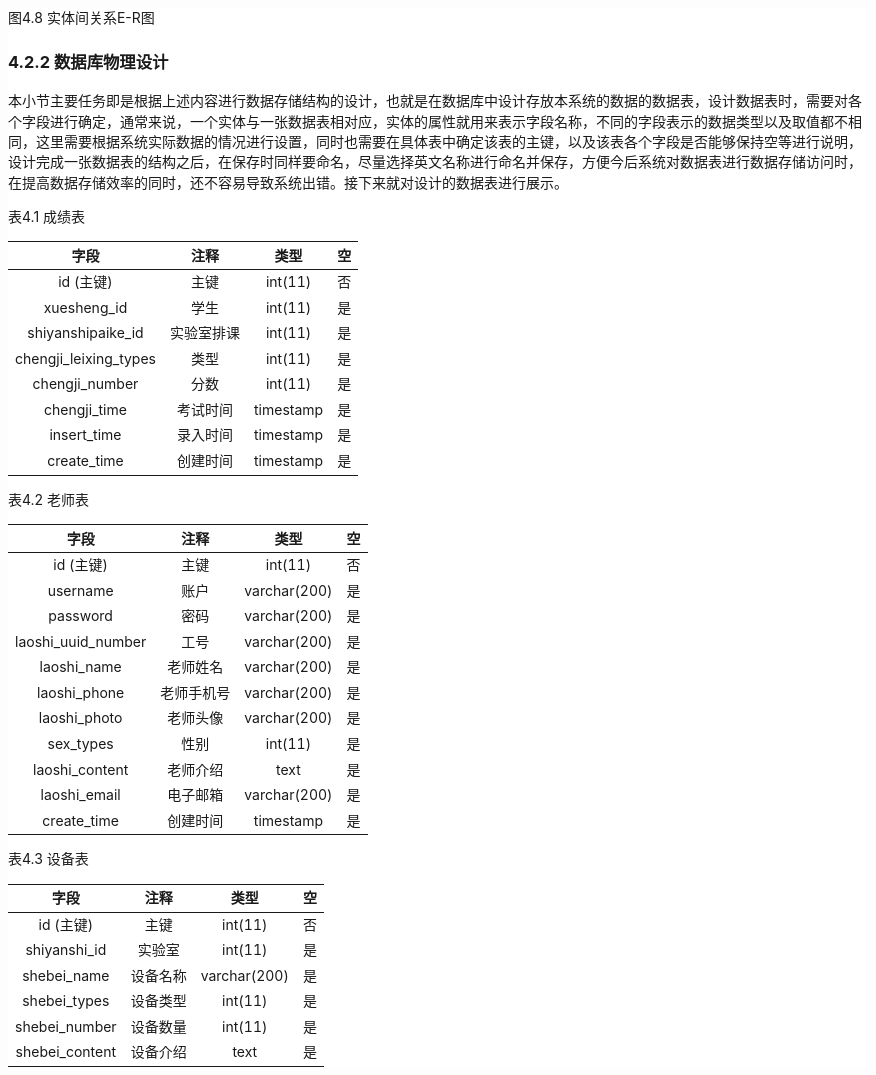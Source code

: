 图4.8 实体间关系E-R图
### 4.2.2 数据库物理设计
本小节主要任务即是根据上述内容进行数据存储结构的设计，也就是在数据库中设计存放本系统的数据的数据表，设计数据表时，需要对各个字段进行确定，通常来说，一个实体与一张数据表相对应，实体的属性就用来表示字段名称，不同的字段表示的数据类型以及取值都不相同，这里需要根据系统实际数据的情况进行设置，同时也需要在具体表中确定该表的主键，以及该表各个字段是否能够保持空等进行说明，设计完成一张数据表的结构之后，在保存时同样要命名，尽量选择英文名称进行命名并保存，方便今后系统对数据表进行数据存储访问时，在提高数据存储效率的同时，还不容易导致系统出错。接下来就对设计的数据表进行展示。

表4.1 成绩表

|字段|注释|类型|空|
| :-: | :-: | :-: | :-: |
|id (主键)|主键|int(11)|否|
|xuesheng\_id|学生|int(11)|是|
|shiyanshipaike\_id|实验室排课|int(11)|是|
|chengji\_leixing\_types|类型|int(11)|是|
|chengji\_number|分数|int(11)|是|
|chengji\_time|考试时间|timestamp|是|
|insert\_time|录入时间|timestamp|是|
|create\_time|创建时间|timestamp|是|
表4.2 老师表

|字段|注释|类型|空|
| :-: | :-: | :-: | :-: |
|id (主键)|主键|int(11)|否|
|username|账户|varchar(200)|是|
|password|密码|varchar(200)|是|
|laoshi\_uuid\_number|工号|varchar(200)|是|
|laoshi\_name|老师姓名 |varchar(200)|是|
|laoshi\_phone|老师手机号|varchar(200)|是|
|laoshi\_photo|老师头像|varchar(200)|是|
|sex\_types|性别|int(11)|是|
|laoshi\_content|老师介绍|text|是|
|laoshi\_email|电子邮箱|varchar(200)|是|
|create\_time|创建时间|timestamp|是|
表4.3 设备表

|字段|注释|类型|空|
| :-: | :-: | :-: | :-: |
|id (主键)|主键|int(11)|否|
|shiyanshi\_id|实验室|int(11)|是|
|shebei\_name|设备名称 |varchar(200)|是|
|shebei\_types|设备类型 |int(11)|是|
|shebei\_number|设备数量|int(11)|是|
|shebei\_content|设备介绍|text|是|